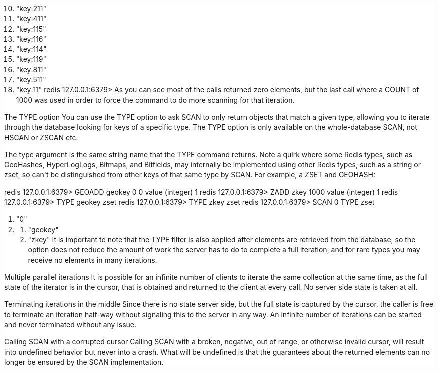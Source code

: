    10) "key:211"
   11) "key:411"
   12) "key:115"
   13) "key:116"
   14) "key:114"
   15) "key:119"
   16) "key:811"
   17) "key:511"
   18) "key:11"
redis 127.0.0.1:6379>
As you can see most of the calls returned zero elements, but the last call where a COUNT of 1000 was used in order to force the command to do more scanning for that iteration.

The TYPE option
You can use the TYPE option to ask SCAN to only return objects that match a given type, allowing you to iterate through the database looking for keys of a specific type. The TYPE option is only available on the whole-database SCAN, not HSCAN or ZSCAN etc.

The type argument is the same string name that the TYPE command returns. Note a quirk where some Redis types, such as GeoHashes, HyperLogLogs, Bitmaps, and Bitfields, may internally be implemented using other Redis types, such as a string or zset, so can't be distinguished from other keys of that same type by SCAN. For example, a ZSET and GEOHASH:

redis 127.0.0.1:6379> GEOADD geokey 0 0 value
(integer) 1
redis 127.0.0.1:6379> ZADD zkey 1000 value
(integer) 1
redis 127.0.0.1:6379> TYPE geokey
zset
redis 127.0.0.1:6379> TYPE zkey
zset
redis 127.0.0.1:6379> SCAN 0 TYPE zset
1) "0"
2) 1) "geokey"
   2) "zkey"
It is important to note that the TYPE filter is also applied after elements are retrieved from the database, so the option does not reduce the amount of work the server has to do to complete a full iteration, and for rare types you may receive no elements in many iterations.

Multiple parallel iterations
It is possible for an infinite number of clients to iterate the same collection at the same time, as the full state of the iterator is in the cursor, that is obtained and returned to the client at every call. No server side state is taken at all.

Terminating iterations in the middle
Since there is no state server side, but the full state is captured by the cursor, the caller is free to terminate an iteration half-way without signaling this to the server in any way. An infinite number of iterations can be started and never terminated without any issue.

Calling SCAN with a corrupted cursor
Calling SCAN with a broken, negative, out of range, or otherwise invalid cursor, will result into undefined behavior but never into a crash. What will be undefined is that the guarantees about the returned elements can no longer be ensured by the SCAN implementation.
